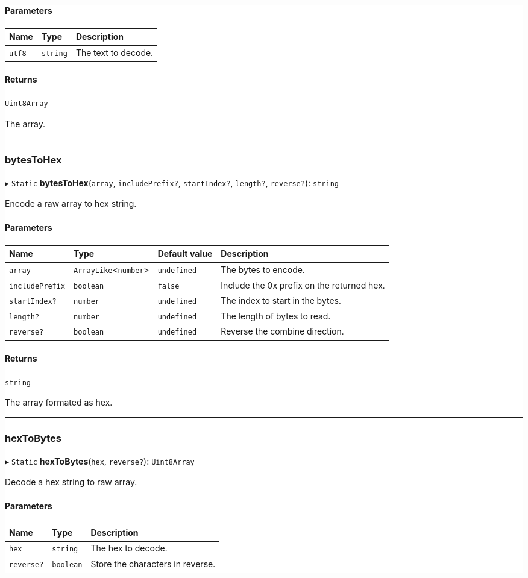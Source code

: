#### Parameters

| Name | Type | Description |
| :------ | :------ | :------ |
| `utf8` | `string` | The text to decode. |

#### Returns

`Uint8Array`

The array.

___

### bytesToHex

▸ `Static` **bytesToHex**(`array`, `includePrefix?`, `startIndex?`, `length?`, `reverse?`): `string`

Encode a raw array to hex string.

#### Parameters

| Name | Type | Default value | Description |
| :------ | :------ | :------ | :------ |
| `array` | `ArrayLike`<`number`\> | `undefined` | The bytes to encode. |
| `includePrefix` | `boolean` | `false` | Include the 0x prefix on the returned hex. |
| `startIndex?` | `number` | `undefined` | The index to start in the bytes. |
| `length?` | `number` | `undefined` | The length of bytes to read. |
| `reverse?` | `boolean` | `undefined` | Reverse the combine direction. |

#### Returns

`string`

The array formated as hex.

___

### hexToBytes

▸ `Static` **hexToBytes**(`hex`, `reverse?`): `Uint8Array`

Decode a hex string to raw array.

#### Parameters

| Name | Type | Description |
| :------ | :------ | :------ |
| `hex` | `string` | The hex to decode. |
| `reverse?` | `boolean` | Store the characters in reverse. |
